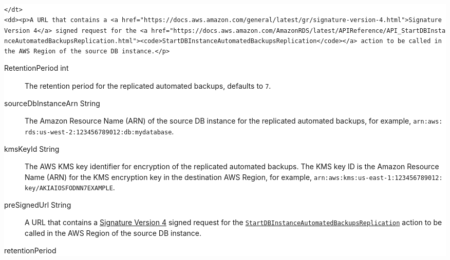     </dt>
    <dd><p>A URL that contains a <a href="https://docs.aws.amazon.com/general/latest/gr/signature-version-4.html">Signature Version 4</a> signed request for the <a href="https://docs.aws.amazon.com/AmazonRDS/latest/APIReference/API_StartDBInstanceAutomatedBackupsReplication.html"><code>StartDBInstanceAutomatedBackupsReplication</code></a> action to be called in the AWS Region of the source DB instance.</p>
</dd><dt class="property-optional"
            title="Optional">
        <span id="retentionperiod_go">
<a data-swiftype-name="resource-property" data-swiftype-type="text" href="#retentionperiod_go" style="color: inherit; text-decoration: inherit;">Retention<wbr>Period</a>
</span>
        <span class="property-indicator"></span>
        <span class="property-type">int</span>
    </dt>
    <dd><p>The retention period for the replicated automated backups, defaults to <code>7</code>.</p>
</dd></dl>
</pulumi-choosable>
</div>

<div>
<pulumi-choosable type="language" values="java">
<dl class="resources-properties"><dt class="property-required"
            title="Required">
        <span id="sourcedbinstancearn_java">
<a data-swiftype-name="resource-property" data-swiftype-type="text" href="#sourcedbinstancearn_java" style="color: inherit; text-decoration: inherit;">source<wbr>Db<wbr>Instance<wbr>Arn</a>
</span>
        <span class="property-indicator"></span>
        <span class="property-type">String</span>
    </dt>
    <dd><p>The Amazon Resource Name (ARN) of the source DB instance for the replicated automated backups, for example, <code>arn:aws:rds:us-west-2:123456789012:db:mydatabase</code>.</p>
</dd><dt class="property-optional"
            title="Optional">
        <span id="kmskeyid_java">
<a data-swiftype-name="resource-property" data-swiftype-type="text" href="#kmskeyid_java" style="color: inherit; text-decoration: inherit;">kms<wbr>Key<wbr>Id</a>
</span>
        <span class="property-indicator"></span>
        <span class="property-type">String</span>
    </dt>
    <dd><p>The AWS KMS key identifier for encryption of the replicated automated backups. The KMS key ID is the Amazon Resource Name (ARN) for the KMS encryption key in the destination AWS Region, for example, <code>arn:aws:kms:us-east-1:123456789012:key/AKIAIOSFODNN7EXAMPLE</code>.</p>
</dd><dt class="property-optional"
            title="Optional">
        <span id="presignedurl_java">
<a data-swiftype-name="resource-property" data-swiftype-type="text" href="#presignedurl_java" style="color: inherit; text-decoration: inherit;">pre<wbr>Signed<wbr>Url</a>
</span>
        <span class="property-indicator"></span>
        <span class="property-type">String</span>
    </dt>
    <dd><p>A URL that contains a <a href="https://docs.aws.amazon.com/general/latest/gr/signature-version-4.html">Signature Version 4</a> signed request for the <a href="https://docs.aws.amazon.com/AmazonRDS/latest/APIReference/API_StartDBInstanceAutomatedBackupsReplication.html"><code>StartDBInstanceAutomatedBackupsReplication</code></a> action to be called in the AWS Region of the source DB instance.</p>
</dd><dt class="property-optional"
            title="Optional">
        <span id="retentionperiod_java">
<a data-swiftype-name="resource-property" data-swiftype-type="text" href="#retentionperiod_java" style="color: inherit; text-decoration: inherit;">retention<wbr>Period</a>